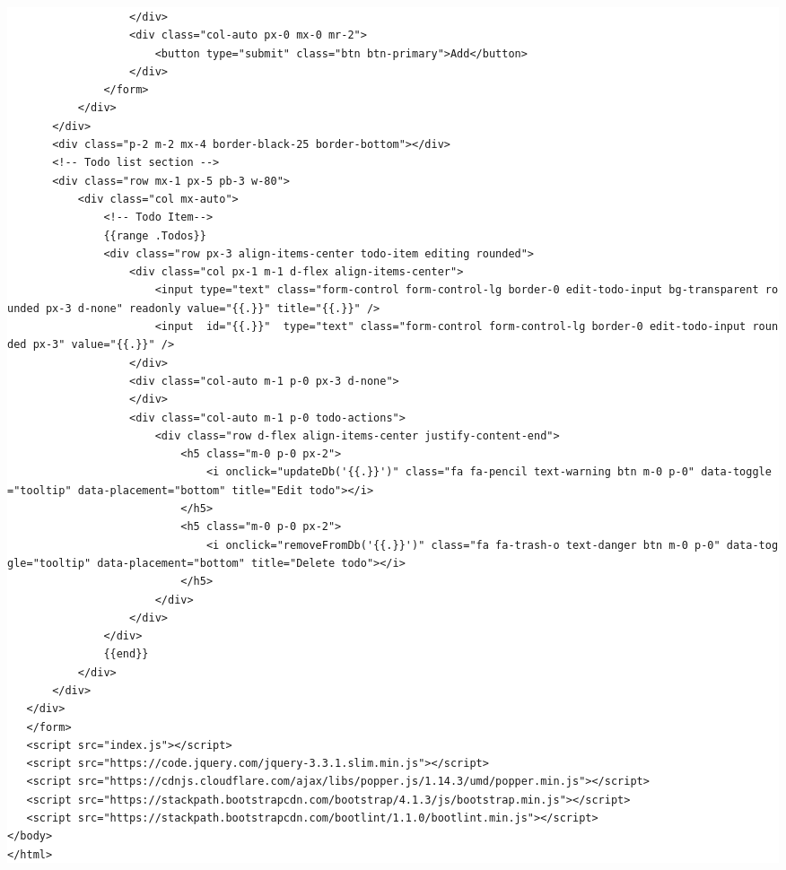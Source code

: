 ```
                   </div>
                   <div class="col-auto px-0 mx-0 mr-2">
                       <button type="submit" class="btn btn-primary">Add</button>
                   </div>
               </form>
           </div>
       </div>
       <div class="p-2 m-2 mx-4 border-black-25 border-bottom"></div>
       <!-- Todo list section -->
       <div class="row mx-1 px-5 pb-3 w-80">
           <div class="col mx-auto">
               <!-- Todo Item-->
               {{range .Todos}}
               <div class="row px-3 align-items-center todo-item editing rounded">
                   <div class="col px-1 m-1 d-flex align-items-center">
                       <input type="text" class="form-control form-control-lg border-0 edit-todo-input bg-transparent rounded px-3 d-none" readonly value="{{.}}" title="{{.}}" />
                       <input  id="{{.}}"  type="text" class="form-control form-control-lg border-0 edit-todo-input rounded px-3" value="{{.}}" />
                   </div>
                   <div class="col-auto m-1 p-0 px-3 d-none">
                   </div>
                   <div class="col-auto m-1 p-0 todo-actions">
                       <div class="row d-flex align-items-center justify-content-end">
                           <h5 class="m-0 p-0 px-2">
                               <i onclick="updateDb('{{.}}')" class="fa fa-pencil text-warning btn m-0 p-0" data-toggle="tooltip" data-placement="bottom" title="Edit todo"></i>
                           </h5>
                           <h5 class="m-0 p-0 px-2">
                               <i onclick="removeFromDb('{{.}}')" class="fa fa-trash-o text-danger btn m-0 p-0" data-toggle="tooltip" data-placement="bottom" title="Delete todo"></i>
                           </h5>
                       </div>
                   </div>
               </div>
               {{end}}
           </div>
       </div>
   </div>
   </form>
   <script src="index.js"></script>
   <script src="https://code.jquery.com/jquery-3.3.1.slim.min.js"></script>
   <script src="https://cdnjs.cloudflare.com/ajax/libs/popper.js/1.14.3/umd/popper.min.js"></script>
   <script src="https://stackpath.bootstrapcdn.com/bootstrap/4.1.3/js/bootstrap.min.js"></script>
   <script src="https://stackpath.bootstrapcdn.com/bootlint/1.1.0/bootlint.min.js"></script>
</body>
</html>

```

